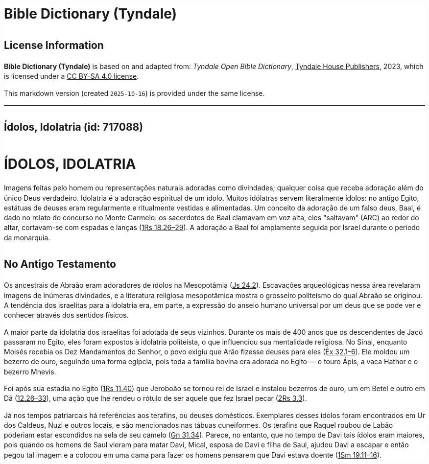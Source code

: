 # Bible Dictionary (Tyndale)

## License Information

**Bible Dictionary (Tyndale)** is based on and adapted from: _Tyndale Open Bible Dictionary_, [Tyndale House Publishers](https://tyndaleopenresources.com/), 2023, which is licensed under a [CC BY-SA 4.0 license](https://creativecommons.org/licenses/by-sa/4.0/legalcode.en).

This markdown version (created `2025-10-16`) is provided under the same license.



--------------------------------

## Ídolos, Idolatria (id: 717088)

ÍDOLOS, IDOLATRIA
=================

Imagens feitas pelo homem ou representações naturais adoradas como divindades; qualquer coisa que receba adoração além do único Deus verdadeiro. Idolatria é a adoração espiritual de um ídolo. Muitos idólatras servem literalmente ídolos: no antigo Egito, estátuas de deuses eram regularmente e ritualmente vestidas e alimentadas. Um conceito da adoração de um falso deus, Baal, é dado no relato do concurso no Monte Carmelo: os sacerdotes de Baal clamavam em voz alta, eles "saltavam" (ARC) ao redor do altar, cortavam\-se com espadas e lanças ([1Rs 18\.26–29](https://ref.ly/1Kgs18:26-1Kgs18:29)). A adoração a Baal foi amplamente seguida por Israel durante o período da monarquia.

No Antigo Testamento
--------------------

Os ancestrais de Abraão eram adoradores de ídolos na Mesopotâmia ([Js 24\.2](https://ref.ly/Josh24:2)). Escavações arqueológicas nessa área revelaram imagens de inúmeras divindades, e a literatura religiosa mesopotâmica mostra o grosseiro politeísmo do qual Abraão se originou. A tendência dos israelitas para a idolatria era, em parte, a expressão do anseio humano universal por um deus que se pode ver e conhecer através dos sentidos físicos.

A maior parte da idolatria dos israelitas foi adotada de seus vizinhos. Durante os mais de 400 anos que os descendentes de Jacó passaram no Egito, eles foram expostos à idolatria politeísta, o que influenciou sua mentalidade religiosa. No Sinai, enquanto Moisés recebia os Dez Mandamentos do Senhor, o povo exigiu que Arão fizesse deuses para eles ([Êx 32\.1–6](https://ref.ly/Exod32:1-Exod32:6)). Ele moldou um bezerro de ouro, seguindo uma forma egípcia, pois toda a família bovina era adorada no Egito — o touro Ápis, a vaca Hathor e o bezerro Mnevis.

Foi após sua estadia no Egito ([1Rs 11\.40](https://ref.ly/1Kgs11:40)) que Jeroboão se tornou rei de Israel e instalou bezerros de ouro, um em Betel e outro em Dã ([12\.26–33](https://ref.ly/1Kgs12:26-1Kgs12:33)), uma ação que lhe rendeu o rótulo de ser aquele que fez Israel pecar ([2Rs 3\.3](https://ref.ly/2Kgs3:3)).

Já nos tempos patriarcais há referências aos terafins, ou deuses domésticos. Exemplares desses ídolos foram encontrados em Ur dos Caldeus, Nuzi e outros locais, e são mencionados nas tábuas cuneiformes. Os terafins que Raquel roubou de Labão poderiam estar escondidos na sela de seu camelo ([Gn 31\.34](https://ref.ly/Gen31:34)). Parece, no entanto, que no tempo de Davi tais ídolos eram maiores, pois quando os homens de Saul vieram para matar Davi, Mical, esposa de Davi e filha de Saul, ajudou Davi a escapar e então pegou tal imagem e a colocou em uma cama para fazer os homens pensarem que Davi estava doente ([1Sm 19\.11–16](https://ref.ly/1Sam19:11-1Sam19:16)).
